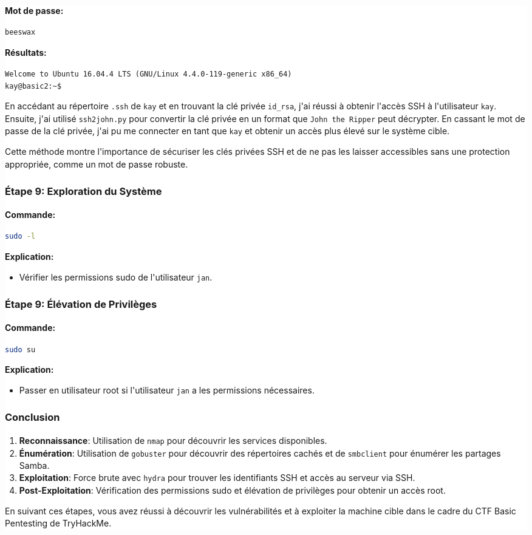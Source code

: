 **Mot de passe:**
```
beeswax
```

**Résultats:**
```
Welcome to Ubuntu 16.04.4 LTS (GNU/Linux 4.4.0-119-generic x86_64)
kay@basic2:~$ 
```


En accédant au répertoire `.ssh` de `kay` et en trouvant la clé privée `id_rsa`, j'ai réussi à obtenir l'accès SSH à l'utilisateur `kay`. Ensuite, j'ai utilisé `ssh2john.py` pour convertir la clé privée en un format que `John the Ripper` peut décrypter. En cassant le mot de passe de la clé privée, j'ai pu me connecter en tant que `kay` et obtenir un accès plus élevé sur le système cible.

Cette méthode montre l'importance de sécuriser les clés privées SSH et de ne pas les laisser accessibles sans une protection appropriée, comme un mot de passe robuste.

### Étape 9: Exploration du Système

**Commande:**
```bash
sudo -l
```

**Explication:**
- Vérifier les permissions sudo de l'utilisateur `jan`.

### Étape 9: Élévation de Privilèges

**Commande:**
```bash
sudo su
```

**Explication:**
- Passer en utilisateur root si l'utilisateur `jan` a les permissions nécessaires.

### Conclusion

1. **Reconnaissance**: Utilisation de `nmap` pour découvrir les services disponibles.
2. **Énumération**: Utilisation de `gobuster` pour découvrir des répertoires cachés et de `smbclient` pour énumérer les partages Samba.
3. **Exploitation**: Force brute avec `hydra` pour trouver les identifiants SSH et accès au serveur via SSH.
4. **Post-Exploitation**: Vérification des permissions sudo et élévation de privilèges pour obtenir un accès root.

En suivant ces étapes, vous avez réussi à découvrir les vulnérabilités et à exploiter la machine cible dans le cadre du CTF Basic Pentesting de TryHackMe.